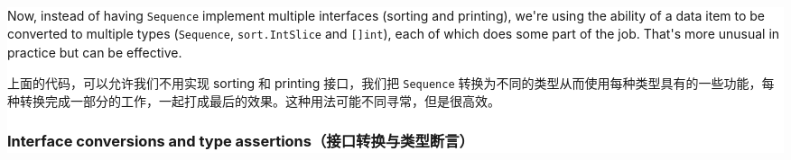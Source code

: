 Now, instead of having `Sequence` implement multiple interfaces (sorting and printing), we're using the ability of a data item to be converted to multiple types (`Sequence`, `sort.IntSlice` and `[]int`), each of which does some part of the job. That's more unusual in practice but can be effective.

上面的代码，可以允许我们不用实现 sorting 和 printing 接口，我们把 `Sequence` 转换为不同的类型从而使用每种类型具有的一些功能，每种转换完成一部分的工作，一起打成最后的效果。这种用法可能不同寻常，但是很高效。

### Interface conversions and type assertions（接口转换与类型断言）

